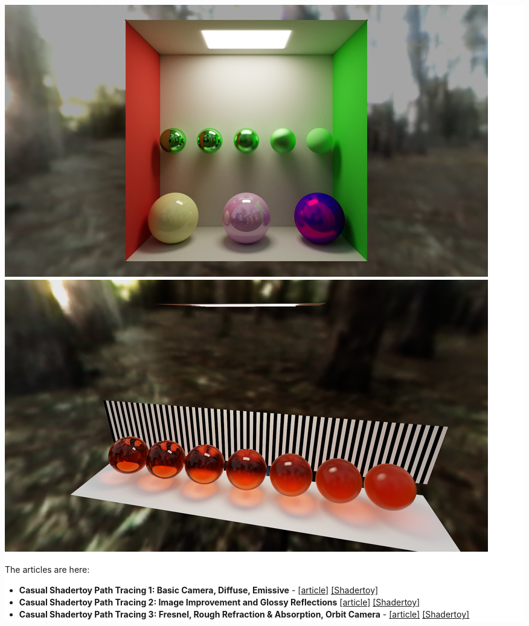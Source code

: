 ![Image 2](/assets/imgs/2020-06-15/shadertor-p2.png)
![Image 3](/assets/imgs/2020-06-15/shadertor-p3.png)

The articles are here:

- **Casual Shadertoy Path Tracing 1: Basic Camera, Diffuse, Emissive** - [[article]](https://blog.demofox.org/2020/05/25/casual-shadertoy-path-tracing-1-basic-camera-diffuse-emissive/) [[Shadertoy]](https://www.shadertoy.com/view/tsBBWW)
- **Casual Shadertoy Path Tracing 2: Image Improvement and Glossy Reflections** [[article]](https://blog.demofox.org/2020/06/06/casual-shadertoy-path-tracing-2-image-improvement-and-glossy-reflections/) [[Shadertoy]](https://www.shadertoy.com/view/WsBBR3)
- **Casual Shadertoy Path Tracing 3: Fresnel, Rough Refraction & Absorption, Orbit Camera** - [[article]](https://blog.demofox.org/2020/06/14/casual-shadertoy-path-tracing-3-fresnel-rough-refraction-absorption-orbit-camera/) [[Shadertoy]](https://www.shadertoy.com/view/ttfyzN)
